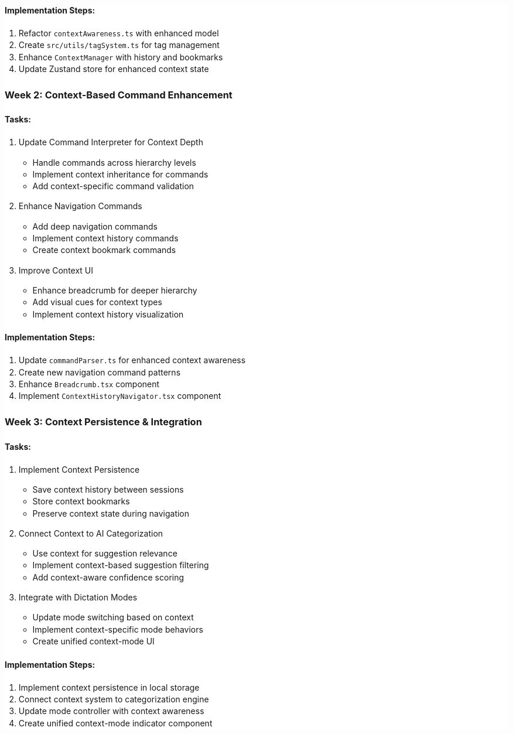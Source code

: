 #### Implementation Steps:
1. Refactor `contextAwareness.ts` with enhanced model
2. Create `src/utils/tagSystem.ts` for tag management
3. Enhance `ContextManager` with history and bookmarks
4. Update Zustand store for enhanced context state

### Week 2: Context-Based Command Enhancement

#### Tasks:
1. Update Command Interpreter for Context Depth
   - Handle commands across hierarchy levels
   - Implement context inheritance for commands
   - Add context-specific command validation

2. Enhance Navigation Commands
   - Add deep navigation commands
   - Implement context history commands
   - Create context bookmark commands

3. Improve Context UI
   - Enhance breadcrumb for deeper hierarchy
   - Add visual cues for context types
   - Implement context history visualization

#### Implementation Steps:
1. Update `commandParser.ts` for enhanced context awareness
2. Create new navigation command patterns
3. Enhance `Breadcrumb.tsx` component
4. Implement `ContextHistoryNavigator.tsx` component

### Week 3: Context Persistence & Integration

#### Tasks:
1. Implement Context Persistence
   - Save context history between sessions
   - Store context bookmarks
   - Preserve context state during navigation

2. Connect Context to AI Categorization
   - Use context for suggestion relevance
   - Implement context-based suggestion filtering
   - Add context-aware confidence scoring

3. Integrate with Dictation Modes
   - Update mode switching based on context
   - Implement context-specific mode behaviors
   - Create unified context-mode UI

#### Implementation Steps:
1. Implement context persistence in local storage
2. Connect context system to categorization engine
3. Update mode controller with context awareness
4. Create unified context-mode indicator component
